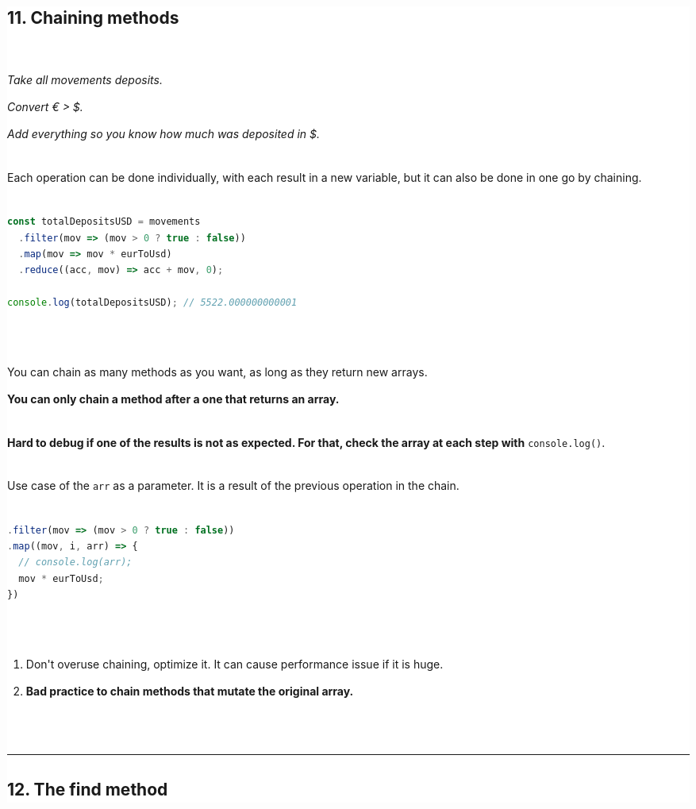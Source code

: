 ## 11. Chaining methods

<br>

_Take all movements deposits._

_Convert € > $._

_Add everything so you know how much was deposited in $._
<br><br>

Each operation can be done individually, with each result in a new variable, but it can also be done in one go by chaining.
<br><br>

```js
const totalDepositsUSD = movements
  .filter(mov => (mov > 0 ? true : false))
  .map(mov => mov * eurToUsd)
  .reduce((acc, mov) => acc + mov, 0);

console.log(totalDepositsUSD); // 5522.000000000001
```

<br><br>

You can chain as many methods as you want, as long as they return new arrays.

**You can only chain a method after a one that returns an array.**
<br><br>

**Hard to debug if one of the results is not as expected.
For that, check the array at each step with** `console.log()`.
<br><br>

Use case of the `arr` as a parameter. It is a result of the previous operation in the chain.
<br><br>

```js
.filter(mov => (mov > 0 ? true : false))
.map((mov, i, arr) => {
  // console.log(arr);
  mov * eurToUsd;
})
```

<br><br>

1. Don't overuse chaining, optimize it. It can cause performance issue if it is huge.

2. **Bad practice to chain methods that mutate the original array.**

<br><br>

---

## 12. The find method
